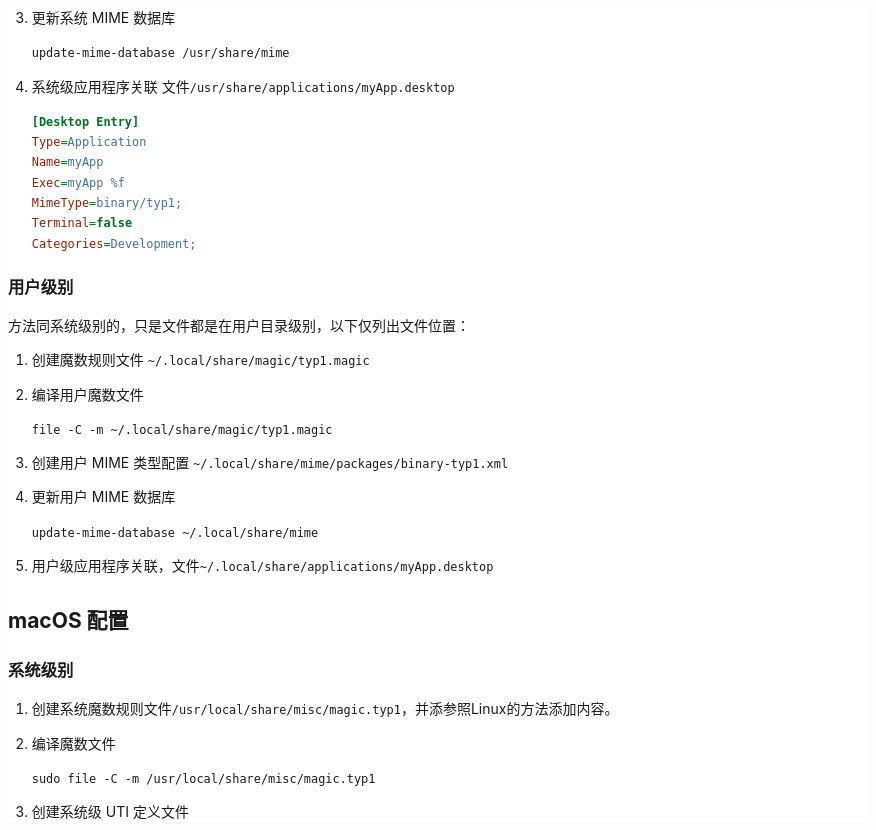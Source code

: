 

3. 更新系统 MIME 数据库

   ```shell
   update-mime-database /usr/share/mime
   ```

   

4. 系统级应用程序关联
   文件`/usr/share/applications/myApp.desktop`

   ```ini
   [Desktop Entry]
   Type=Application
   Name=myApp
   Exec=myApp %f
   MimeType=binary/typ1;
   Terminal=false
   Categories=Development;
   ```

   

### 用户级别

方法同系统级别的，只是文件都是在用户目录级别，以下仅列出文件位置：

1. 创建魔数规则文件 `~/.local/share/magic/typ1.magic`

2. 编译用户魔数文件

   ```shell
   file -C -m ~/.local/share/magic/typ1.magic
   ```

3. 创建用户 MIME 类型配置 `~/.local/share/mime/packages/binary-typ1.xml`

4. 更新用户 MIME 数据库

   ```shell
   update-mime-database ~/.local/share/mime
   ```

5. 用户级应用程序关联，文件`~/.local/share/applications/myApp.desktop`



## macOS 配置

### 系统级别

1. 创建系统魔数规则文件`/usr/local/share/misc/magic.typ1`，并添参照Linux的方法添加内容。

2. 编译魔数文件

   ```shell
   sudo file -C -m /usr/local/share/misc/magic.typ1
   ```

3. 创建系统级 UTI 定义文件
